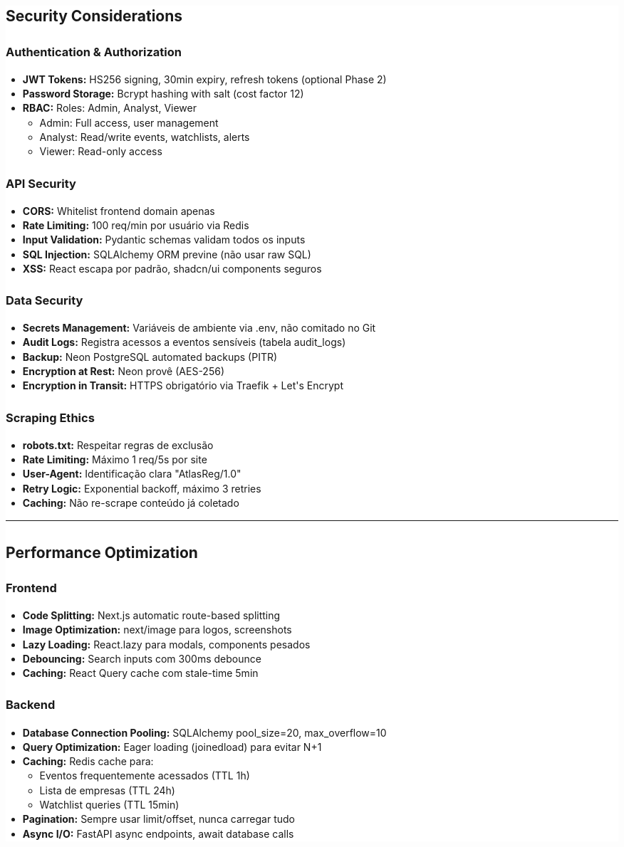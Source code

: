 
## Security Considerations

### Authentication & Authorization

- **JWT Tokens:** HS256 signing, 30min expiry, refresh tokens (optional Phase 2)
- **Password Storage:** Bcrypt hashing with salt (cost factor 12)
- **RBAC:** Roles: Admin, Analyst, Viewer
  - Admin: Full access, user management
  - Analyst: Read/write events, watchlists, alerts
  - Viewer: Read-only access

### API Security

- **CORS:** Whitelist frontend domain apenas
- **Rate Limiting:** 100 req/min por usuário via Redis
- **Input Validation:** Pydantic schemas validam todos os inputs
- **SQL Injection:** SQLAlchemy ORM previne (não usar raw SQL)
- **XSS:** React escapa por padrão, shadcn/ui components seguros

### Data Security

- **Secrets Management:** Variáveis de ambiente via .env, não comitado no Git
- **Audit Logs:** Registra acessos a eventos sensíveis (tabela audit_logs)
- **Backup:** Neon PostgreSQL automated backups (PITR)
- **Encryption at Rest:** Neon provê (AES-256)
- **Encryption in Transit:** HTTPS obrigatório via Traefik + Let's Encrypt

### Scraping Ethics

- **robots.txt:** Respeitar regras de exclusão
- **Rate Limiting:** Máximo 1 req/5s por site
- **User-Agent:** Identificação clara "AtlasReg/1.0"
- **Retry Logic:** Exponential backoff, máximo 3 retries
- **Caching:** Não re-scrape conteúdo já coletado

---

## Performance Optimization

### Frontend

- **Code Splitting:** Next.js automatic route-based splitting
- **Image Optimization:** next/image para logos, screenshots
- **Lazy Loading:** React.lazy para modals, components pesados
- **Debouncing:** Search inputs com 300ms debounce
- **Caching:** React Query cache com stale-time 5min

### Backend

- **Database Connection Pooling:** SQLAlchemy pool_size=20, max_overflow=10
- **Query Optimization:** Eager loading (joinedload) para evitar N+1
- **Caching:** Redis cache para:
  - Eventos frequentemente acessados (TTL 1h)
  - Lista de empresas (TTL 24h)
  - Watchlist queries (TTL 15min)
- **Pagination:** Sempre usar limit/offset, nunca carregar tudo
- **Async I/O:** FastAPI async endpoints, await database calls
